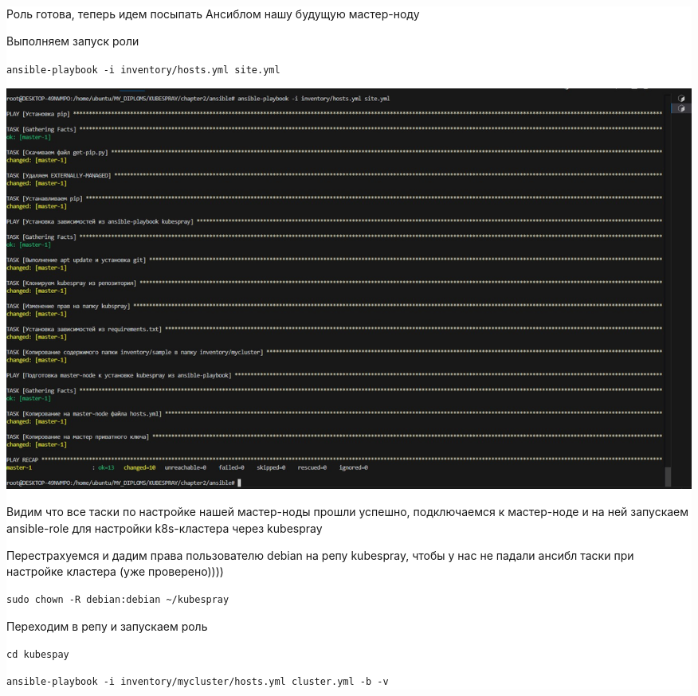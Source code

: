 Роль готова, теперь идем посыпать Ансиблом нашу будущую мастер-ноду


Выполняем запуск роли

```
ansible-playbook -i inventory/hosts.yml site.yml
```

![Image alt](https://github.com/mezhibo/Diplom/blob/1e248f8ced6090ba91fd1e59c430e38e2ca06422/IMG/8.jpg)



Видим что все таски по настройке нашей мастер-ноды прошли успешно, подключаемся к мастер-ноде и на ней запускаем ansible-role 
для настройки k8s-кластера через kubespray


Перестрахуемся и дадим права пользователю debian на репу kubespray, чтобы у нас не падали ансибл таски при настройке кластера (уже проверено))))


```
sudo chown -R debian:debian ~/kubespray
```

Переходим в репу и запускаем роль

```
cd kubespay
```

```
ansible-playbook -i inventory/mycluster/hosts.yml cluster.yml -b -v
```
